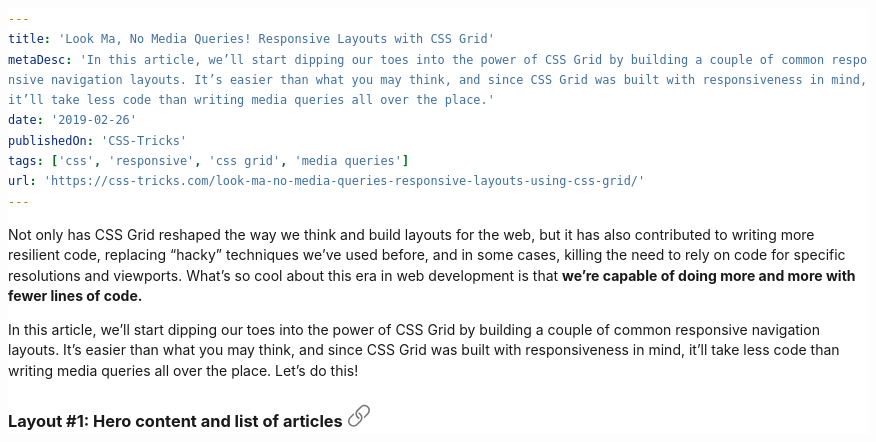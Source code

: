 ```yaml
---
title: 'Look Ma, No Media Queries! Responsive Layouts with CSS Grid'
metaDesc: 'In this article, we’ll start dipping our toes into the power of CSS Grid by building a couple of common responsive navigation layouts. It’s easier than what you may think, and since CSS Grid was built with responsiveness in mind, it’ll take less code than writing media queries all over the place.'
date: '2019-02-26'
publishedOn: 'CSS-Tricks'
tags: ['css', 'responsive', 'css grid', 'media queries']
url: 'https://css-tricks.com/look-ma-no-media-queries-responsive-layouts-using-css-grid/'
---
```


Not only has CSS Grid reshaped the way we think and build layouts for the web, but it has also contributed to writing more resilient code, replacing “hacky” techniques we’ve used before, and in some cases, killing the need to rely on code for specific resolutions and viewports. What’s so cool about this era in web development is that **we’re capable of doing more and more with fewer lines of code.**

In this article, we’ll start dipping our toes into the power of CSS Grid by building a couple of common responsive navigation layouts. It’s easier than what you may think, and since CSS Grid was built with responsiveness in mind, it’ll take less code than writing media queries all over the place. Let’s do this!

<h3 id="layout-1-hero-content-and-list-of-articles">
  Layout #1: Hero content and list of articles

  <a href="#layout-1-hero-content-and-list-of-articles" aria-label="Permalink">
    <svg width="23" height="23" viewBox="0 0 23 23" fill="none" xmlns="http://www.w3.org/2000/svg"><path d="M13.9326 17.7227C16.0811 15.5742 16.0811 12.0078 13.9326 9.81641C13.374 9.30078 12.7725 8.91406 12.1279 8.61328C11.8701 8.52734 11.5264 8.65625 11.4404 8.95703C11.3975 9.12891 11.3545 9.42969 11.3115 9.60156C11.3115 9.81641 11.4404 10.0312 11.6553 10.1172C12.085 10.2891 12.4717 10.5898 12.8154 10.9336C14.4053 12.4805 14.4053 15.0586 12.8584 16.6055L12.8154 16.6484L9.4209 20.043C7.83105 21.6328 5.2959 21.6328 3.70605 20.043C2.11621 18.4531 2.11621 15.918 3.70605 14.3281C3.70605 14.3281 6.24121 11.793 6.92871 11.1055C7.05762 10.9766 7.10059 10.8047 7.10059 10.6758C7.05762 10.4609 7.05762 10.2461 7.05762 10.0312C7.01465 9.60156 6.49902 9.38672 6.15527 9.6875C6.1123 9.73047 6.06934 9.77344 6.02637 9.81641L2.63184 13.2539C0.44043 15.4023 0.44043 18.9688 2.63184 21.1172C4.78027 23.3086 8.34668 23.3086 10.4951 21.1172L13.9326 17.7227ZM10.0225 13.7266C10.5811 14.2422 11.1826 14.6289 11.8271 14.9297C12.085 15.0156 12.4287 14.8867 12.5146 14.5859C12.5576 14.4141 12.6006 14.1133 12.6436 13.9414C12.6436 13.7266 12.5146 13.5117 12.2998 13.4258C11.8701 13.2539 11.4834 12.9531 11.1396 12.6094C9.5498 11.0625 9.5498 8.48438 11.0967 6.9375L11.1396 6.89453L14.5342 3.5C16.124 1.91016 18.6592 1.91016 20.249 3.5C21.8389 5.08984 21.8389 7.625 20.249 9.21484C20.249 9.21484 17.7139 11.75 17.0264 12.4375C16.8975 12.5664 16.8545 12.7383 16.8545 12.8672C16.8975 13.0391 16.8975 13.3398 16.8975 13.5117C16.9404 13.9414 17.4561 14.1562 17.7998 13.8555C17.8428 13.8125 17.8857 13.7695 17.9287 13.7266L21.3232 10.2891C23.5146 8.14062 23.5146 4.57422 21.3232 2.42578C19.1748 0.234375 15.6084 0.234375 13.46 2.42578L10.0225 5.82031C7.87402 7.96875 7.87402 11.5352 10.0225 13.7266Z" fill="#767676"/></svg>
  </a>
</h3>

<iframe height="450" style="width: 100%;" scrolling="no" title="Hero Content and List of Articles" src="https://codepen.io/imjuangarcia/embed/preview/pGgmbe?height=450&theme-id=39186&default-tab=html,result" frameborder="no" allowtransparency="true" allowfullscreen="true">
  See the Pen <a href='https://codepen.io/imjuangarcia/pen/pGgmbe'>Hero Content and List of Articles</a> by Juan Martín García
  (<a href='https://codepen.io/imjuangarcia'>@imjuangarcia</a>) on <a href='https://codepen.io'>CodePen</a>.
</iframe>
